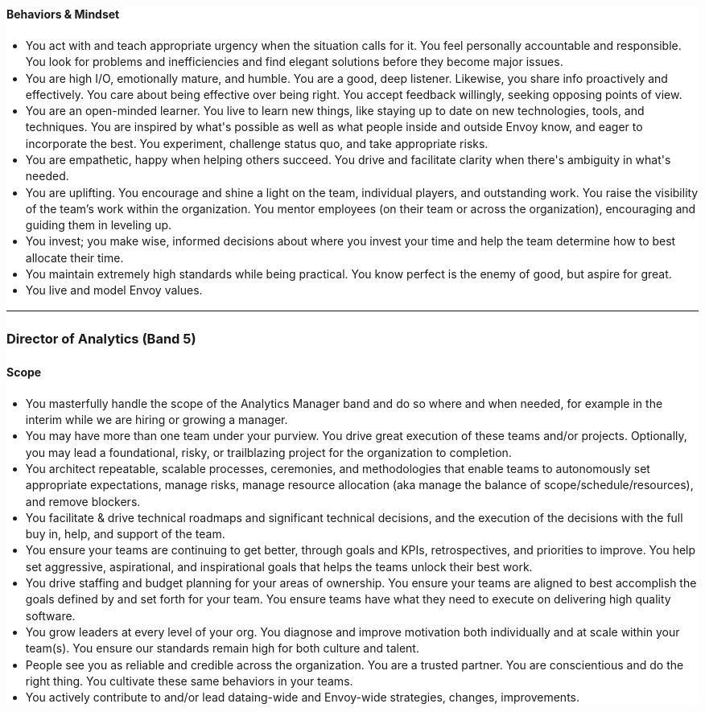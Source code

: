 #### Behaviors & Mindset
* You act with and teach appropriate urgency when the situation calls for it. You feel personally accountable and responsible. You look for problems and inefficiencies and find elegant solutions before they become major issues.
* You are high I/O, emotionally mature, and humble. You are a good, deep listener. Likewise, you share info proactively and effectively. You care about being effective over being right. You accept feedback willingly,  seeking opposing points of view.
* You are an open-minded learner. You live to learn new things, like staying up to date on new technologies, tools, and techniques. You are inspired by what's possible as well as what people inside and outside Envoy know, and eager to incorporate the best. You experiment, challenge status quo, and take appropriate risks.
* You are empathetic, happy when helping others succeed. You drive and facilitate clarity when there's ambiguity in what's needed.
* You are uplifting. You encourage and shine a light on the team, individual players, and outstanding work. You raise the visibility of the team’s work within the organization. You mentor employees (on their team or across the organization), encouraging and guiding them in leveling up.
* You invest; you make wise, informed decisions about where you invest your time and help the team determine how to best allocate their time.
* You maintain extremely high standards while being practical. You know perfect is the enemy of good, but aspire for great.
* You live and model Envoy values.

----

<a id="director"></a>
### Director of Analytics (Band 5)

#### Scope
* You masterfully handle the scope of the Analytics Manager band and do so where and when needed, for example in the interim while we are hiring or growing a manager.
* You may have more than one team under your purview.  You drive great execution of these teams and/or projects.  Optionally, you may lead a foundational, risky, or trailblazing project for the organization to completion.
* You architect repeatable, scalable processes, ceremonies, and methodologies that enable teams to autonomously set appropriate expectations, manage risks, manage resource allocation (aka manage the balance of scope/schedule/resources), and remove blockers.
* You facilitate & drive technical roadmaps and significant technical decisions, and the execution of the decisions with the full buy in, help, and support of the team.
* You ensure your teams are continuing to get better, through goals and KPIs, retrospectives, and priorities to improve.  You help set aggressive, aspirational, and inspirational goals that helps the teams unlock their best work.
* You drive staffing and budget planning for your areas of ownership.  You ensure your teams are aligned to best accomplish the goals defined by and set forth for your team.  You ensure teams have what they need to execute on delivering high quality software.
* You grow leaders at every level of your org.  You diagnose and improve motivation both individually and at scale within your team(s).  You ensure our standards remain high for both culture and talent.
* People see you as reliable and credible across the organization. You are a trusted partner.  You are conscientious and do the right thing. You cultivate these same behaviors in your teams.
* You actively contribute to and/or lead dataing-wide and Envoy-wide strategies, changes, improvements.
